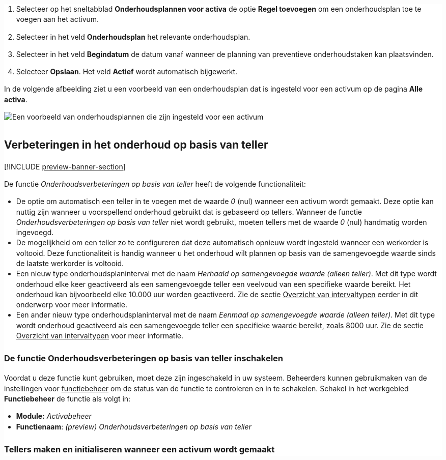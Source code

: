 1. Selecteer op het sneltabblad **Onderhoudsplannen voor activa** de optie **Regel toevoegen** om een onderhoudsplan toe te voegen aan het activum.

1. Selecteer in het veld **Onderhoudsplan** het relevante onderhoudsplan.

1. Selecteer in het veld **Begindatum** de datum vanaf wanneer de planning van preventieve onderhoudstaken kan plaatsvinden. 

1. Selecteer **Opslaan**. Het veld **Actief** wordt automatisch bijgewerkt.

In de volgende afbeelding ziet u een voorbeeld van een onderhoudsplan dat is ingesteld voor een activum op de pagina **Alle activa**.

![Een voorbeeld van onderhoudsplannen die zijn ingesteld voor een activum](media/08-preventive-maintenance.png "Een voorbeeld van onderhoudsplannen die zijn ingesteld voor een activum")

<a id="counter-based-maintenance"></a>

## <a name="counter-based-maintenance-enhancements"></a>Verbeteringen in het onderhoud op basis van teller

[!INCLUDE [preview-banner-section](../../../includes/preview-banner-section.md)]

De functie *Onderhoudsverbeteringen op basis van teller* heeft de volgende functionaliteit:

- De optie om automatisch een teller in te voegen met de waarde *0* (nul) wanneer een activum wordt gemaakt. Deze optie kan nuttig zijn wanneer u voorspellend onderhoud gebruikt dat is gebaseerd op tellers. Wanneer de functie *Onderhoudsverbeteringen op basis van teller* niet wordt gebruikt, moeten tellers met de waarde *0* (nul) handmatig worden ingevoegd.
- De mogelijkheid om een teller zo te configureren dat deze automatisch opnieuw wordt ingesteld wanneer een werkorder is voltooid. Deze functionaliteit is handig wanneer u het onderhoud wilt plannen op basis van de samengevoegde waarde sinds de laatste werkorder is voltooid.
- Een nieuw type onderhoudsplaninterval met de naam *Herhaald op samengevoegde waarde (alleen teller)*. Met dit type wordt onderhoud elke keer geactiveerd als een samengevoegde teller een veelvoud van een specifieke waarde bereikt. Het onderhoud kan bijvoorbeeld elke 10.000 uur worden geactiveerd. Zie de sectie [Overzicht van intervaltypen](#interval-types) eerder in dit onderwerp voor meer informatie.
- Een ander nieuw type onderhoudsplaninterval met de naam *Eenmaal op samengevoegde waarde (alleen teller)*. Met dit type wordt onderhoud geactiveerd als een samengevoegde teller een specifieke waarde bereikt, zoals 8000 uur. Zie de sectie [Overzicht van intervaltypen](#interval-types) voor meer informatie.

### <a name="turn-on-the-counter-based-maintenance-enhancements-feature"></a>De functie Onderhoudsverbeteringen op basis van teller inschakelen

Voordat u deze functie kunt gebruiken, moet deze zijn ingeschakeld in uw systeem. Beheerders kunnen gebruikmaken van de instellingen voor [functiebeheer](../../../fin-ops-core/fin-ops/get-started/feature-management/feature-management-overview.md) om de status van de functie te controleren en in te schakelen. Schakel in het werkgebied **Functiebeheer** de functie als volgt in:

- **Module:** *Activabeheer*
- **Functienaam**: *(preview) Onderhoudsverbeteringen op basis van teller*

### <a name="create-and-initialize-counters-when-an-asset-is-created"></a>Tellers maken en initialiseren wanneer een activum wordt gemaakt
